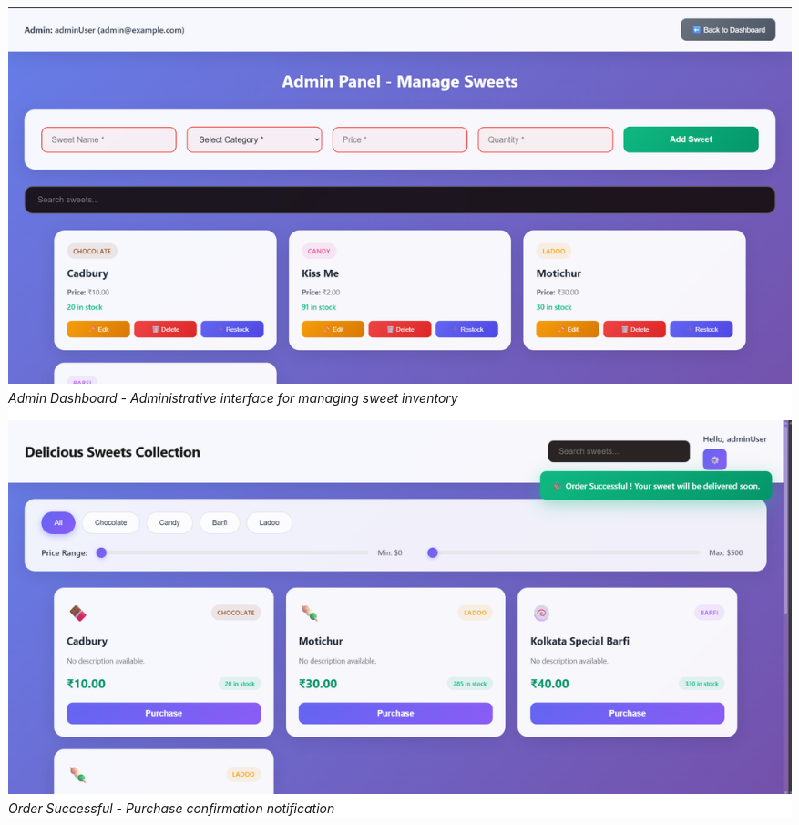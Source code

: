 ![Admin Dashboard](sweet-shop-management-screenshort/AdminDashboard.png)
*Admin Dashboard - Administrative interface for managing sweet inventory*

![Order Successful](sweet-shop-management-screenshort/OrderSuccessful.png)
*Order Successful - Purchase confirmation notification*

